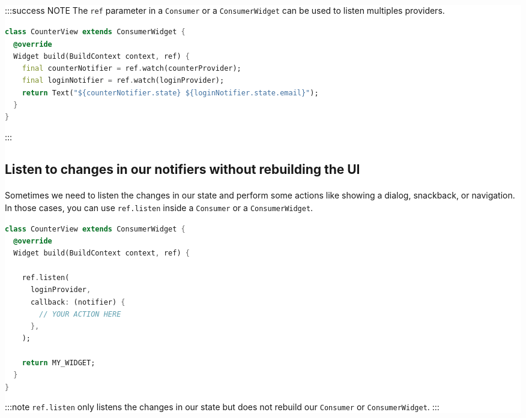 :::success NOTE
The `ref` parameter in a `Consumer` or a `ConsumerWidget` can be used to listen multiples providers.

```dart
class CounterView extends ConsumerWidget {
  @override
  Widget build(BuildContext context, ref) {
    final counterNotifier = ref.watch(counterProvider);
    final loginNotifier = ref.watch(loginProvider);
    return Text("${counterNotifier.state} ${loginNotifier.state.email}");
  }
}
```
:::



## Listen to changes in our notifiers without rebuilding the UI

Sometimes we need to listen the changes in our state and perform some actions like showing a dialog, snackback, or navigation. In those cases, you can use `ref.listen` inside a `Consumer` or a `ConsumerWidget`.


```dart
class CounterView extends ConsumerWidget {
  @override
  Widget build(BuildContext context, ref) {

    ref.listen(
      loginProvider,
      callback: (notifier) {
        // YOUR ACTION HERE
      },
    );
   
    return MY_WIDGET;
  }
}
```

:::note
`ref.listen` only listens the changes in our state but does not rebuild our `Consumer` or `ConsumerWidget`.
:::